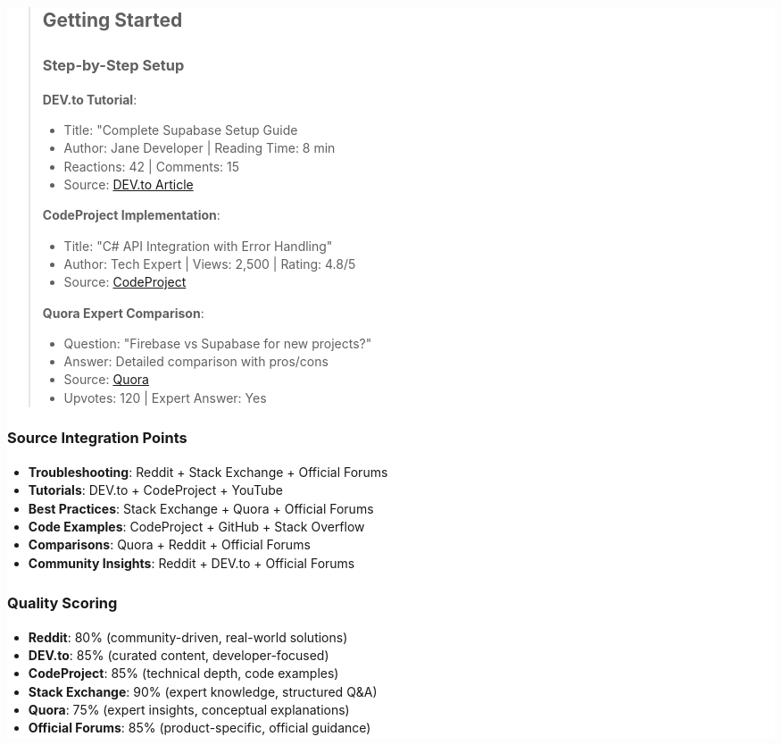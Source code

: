 > ## Getting Started
> 
> ### Step-by-Step Setup
> 
> **DEV.to Tutorial**:
> - Title: "Complete Supabase Setup Guide
> - Author: Jane Developer | Reading Time: 8 min
> - Reactions: 42 | Comments: 15
> - Source: [DEV.to Article](https://dev.to/jane/complete-supabase-setup)
> 
> **CodeProject Implementation**:
> - Title: "C# API Integration with Error Handling"
> - Author: Tech Expert | Views: 2,500 | Rating: 4.8/5
> - Source: [CodeProject](https://codeproject.com/article/789)
> 
> **Quora Expert Comparison**:
> - Question: "Firebase vs Supabase for new projects?"
> - Answer: Detailed comparison with pros/cons
> - Source: [Quora](https://quora.com/firebase-vs-supabase)
> - Upvotes: 120 | Expert Answer: Yes
> ```

### Source Integration Points

- **Troubleshooting**: Reddit + Stack Exchange + Official Forums
- **Tutorials**: DEV.to + CodeProject + YouTube
- **Best Practices**: Stack Exchange + Quora + Official Forums
- **Code Examples**: CodeProject + GitHub + Stack Overflow
- **Comparisons**: Quora + Reddit + Official Forums
- **Community Insights**: Reddit + DEV.to + Official Forums

### Quality Scoring

- **Reddit**: 80% (community-driven, real-world solutions)
- **DEV.to**: 85% (curated content, developer-focused)
- **CodeProject**: 85% (technical depth, code examples)
- **Stack Exchange**: 90% (expert knowledge, structured Q&A)
- **Quora**: 75% (expert insights, conceptual explanations)
- **Official Forums**: 85% (product-specific, official guidance)